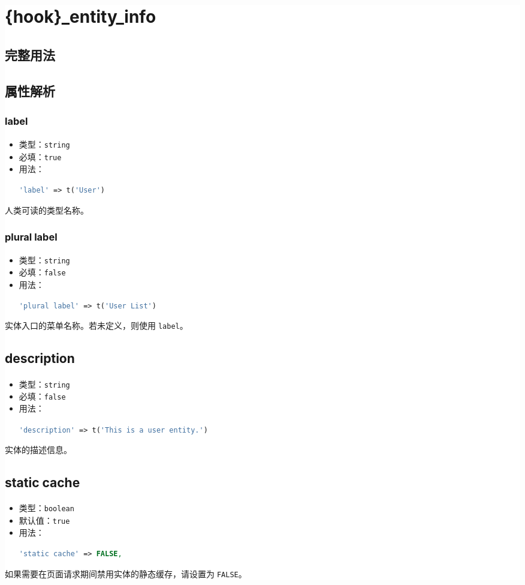 # {hook}_entity_info

## 完整用法
```php
```

## 属性解析

### label
- 类型：`string`
- 必填：`true`
- 用法：
    ```php
    'label' => t('User')
    ```

人类可读的类型名称。


### plural label
- 类型：`string`
- 必填：`false`
- 用法：
    ```php
    'plural label' => t('User List')
    ```

实体入口的菜单名称。若未定义，则使用 `label`。


## description
- 类型：`string`
- 必填：`false`
- 用法：
    ```php
    'description' => t('This is a user entity.')
    ```

实体的描述信息。

## static cache
- 类型：`boolean`
- 默认值：`true`
- 用法：
    ```php
    'static cache' => FALSE,
    ```

如果需要在页面请求期间禁用实体的静态缓存，请设置为 `FALSE`。
